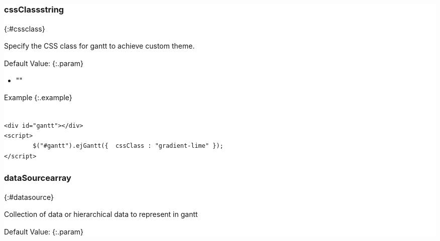 




### cssClass<span class="type-signature type string">string</span>
{:#cssclass}








Specify the CSS class for gantt to achieve custom theme.




Default Value:
{:.param}






* ""








Example
{:.example}

<pre class="prettyprint">
<code> 
&lt;div id="gantt"&gt;&lt;/div&gt; 
&lt;script&gt;          
        $("#gantt").ejGantt({  cssClass : "gradient-lime" });
&lt;/script&gt;</code>
</pre>






### dataSource<span class="type-signature type array">array</span>
{:#datasource}








Collection of data or hierarchical data to represent in gantt




Default Value:
{:.param}
